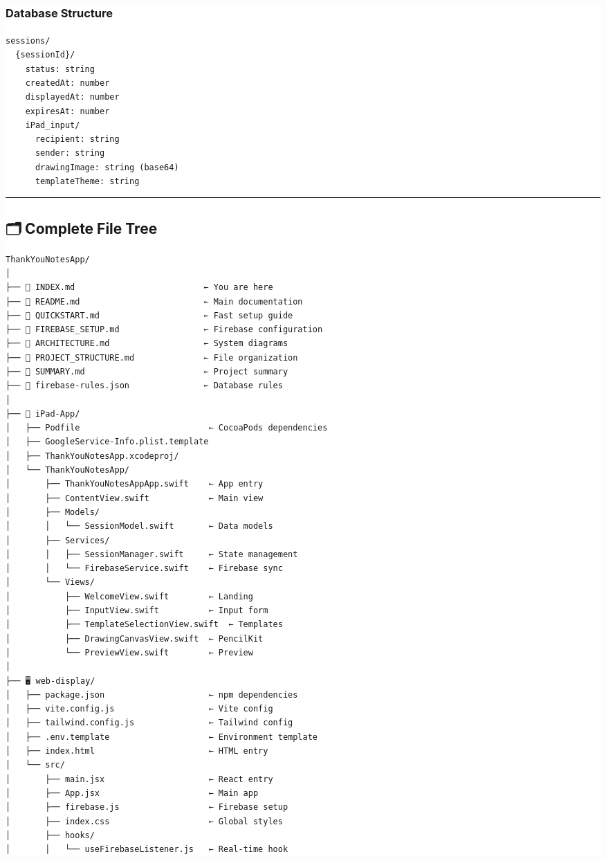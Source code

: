 ### Database Structure
```
sessions/
  {sessionId}/
    status: string
    createdAt: number
    displayedAt: number
    expiresAt: number
    iPad_input/
      recipient: string
      sender: string
      drawingImage: string (base64)
      templateTheme: string
```

---

## 🗂️ Complete File Tree

```
ThankYouNotesApp/
│
├── 📄 INDEX.md                          ← You are here
├── 📄 README.md                         ← Main documentation
├── 📄 QUICKSTART.md                     ← Fast setup guide
├── 📄 FIREBASE_SETUP.md                 ← Firebase configuration
├── 📄 ARCHITECTURE.md                   ← System diagrams
├── 📄 PROJECT_STRUCTURE.md              ← File organization
├── 📄 SUMMARY.md                        ← Project summary
├── 📄 firebase-rules.json               ← Database rules
│
├── 📱 iPad-App/
│   ├── Podfile                          ← CocoaPods dependencies
│   ├── GoogleService-Info.plist.template
│   ├── ThankYouNotesApp.xcodeproj/
│   └── ThankYouNotesApp/
│       ├── ThankYouNotesAppApp.swift    ← App entry
│       ├── ContentView.swift            ← Main view
│       ├── Models/
│       │   └── SessionModel.swift       ← Data models
│       ├── Services/
│       │   ├── SessionManager.swift     ← State management
│       │   └── FirebaseService.swift    ← Firebase sync
│       └── Views/
│           ├── WelcomeView.swift        ← Landing
│           ├── InputView.swift          ← Input form
│           ├── TemplateSelectionView.swift  ← Templates
│           ├── DrawingCanvasView.swift  ← PencilKit
│           └── PreviewView.swift        ← Preview
│
├── 🖥️ web-display/
│   ├── package.json                     ← npm dependencies
│   ├── vite.config.js                   ← Vite config
│   ├── tailwind.config.js               ← Tailwind config
│   ├── .env.template                    ← Environment template
│   ├── index.html                       ← HTML entry
│   └── src/
│       ├── main.jsx                     ← React entry
│       ├── App.jsx                      ← Main app
│       ├── firebase.js                  ← Firebase setup
│       ├── index.css                    ← Global styles
│       ├── hooks/
│       │   └── useFirebaseListener.js   ← Real-time hook
```
